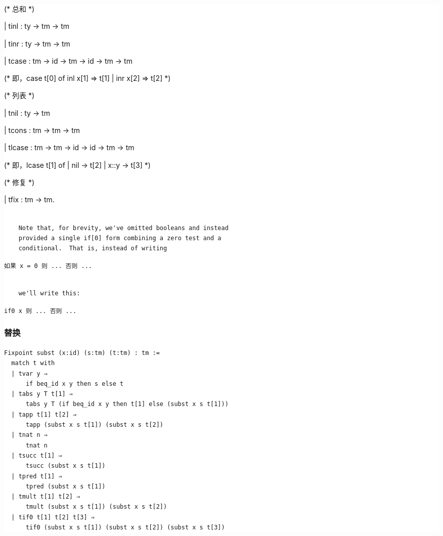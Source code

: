 (* 总和 *)

| tinl : ty → tm → tm

| tinr : ty → tm → tm

| tcase : tm → id → tm → id → tm → tm

(* 即，case t[0] of inl x[1] ⇒ t[1] | inr x[2] ⇒ t[2] *)

(* 列表 *)

| tnil : ty → tm

| tcons : tm → tm → tm

| tlcase : tm → tm → id → id → tm → tm

(* 即，lcase t[1] of | nil → t[2] | x::y → t[3] *)

(* 修复 *)

| tfix  : tm → tm.

```

    Note that, for brevity, we've omitted booleans and instead
    provided a single if[0] form combining a zero test and a
    conditional.  That is, instead of writing

```

    如果 x = 0 则 ... 否则 ...

```

    we'll write this:

```

    if0 x 则 ... 否则 ...

```

```

### 替换

```
Fixpoint subst (x:id) (s:tm) (t:tm) : tm :=
  match t with
  | tvar y ⇒
      if beq_id x y then s else t
  | tabs y T t[1] ⇒
      tabs y T (if beq_id x y then t[1] else (subst x s t[1]))
  | tapp t[1] t[2] ⇒
      tapp (subst x s t[1]) (subst x s t[2])
  | tnat n ⇒
      tnat n
  | tsucc t[1] ⇒
      tsucc (subst x s t[1])
  | tpred t[1] ⇒
      tpred (subst x s t[1])
  | tmult t[1] t[2] ⇒
      tmult (subst x s t[1]) (subst x s t[2])
  | tif0 t[1] t[2] t[3] ⇒
      tif0 (subst x s t[1]) (subst x s t[2]) (subst x s t[3])
```